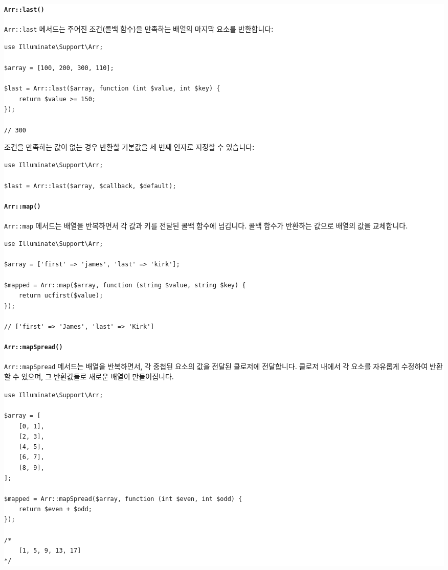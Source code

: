 <a name="method-array-last"></a>
#### `Arr::last()`

`Arr::last` 메서드는 주어진 조건(콜백 함수)을 만족하는 배열의 마지막 요소를 반환합니다:

```
use Illuminate\Support\Arr;

$array = [100, 200, 300, 110];

$last = Arr::last($array, function (int $value, int $key) {
    return $value >= 150;
});

// 300
```

조건을 만족하는 값이 없는 경우 반환할 기본값을 세 번째 인자로 지정할 수 있습니다:

```
use Illuminate\Support\Arr;

$last = Arr::last($array, $callback, $default);
```

<a name="method-array-map"></a>

#### `Arr::map()`

`Arr::map` 메서드는 배열을 반복하면서 각 값과 키를 전달된 콜백 함수에 넘깁니다. 콜백 함수가 반환하는 값으로 배열의 값을 교체합니다.

```
use Illuminate\Support\Arr;

$array = ['first' => 'james', 'last' => 'kirk'];

$mapped = Arr::map($array, function (string $value, string $key) {
    return ucfirst($value);
});

// ['first' => 'James', 'last' => 'Kirk']
```

<a name="method-array-map-spread"></a>
#### `Arr::mapSpread()`

`Arr::mapSpread` 메서드는 배열을 반복하면서, 각 중첩된 요소의 값을 전달된 클로저에 전달합니다. 클로저 내에서 각 요소를 자유롭게 수정하여 반환할 수 있으며, 그 반환값들로 새로운 배열이 만들어집니다.

```
use Illuminate\Support\Arr;

$array = [
    [0, 1],
    [2, 3],
    [4, 5],
    [6, 7],
    [8, 9],
];

$mapped = Arr::mapSpread($array, function (int $even, int $odd) {
    return $even + $odd;
});

/*
    [1, 5, 9, 13, 17]
*/
```
